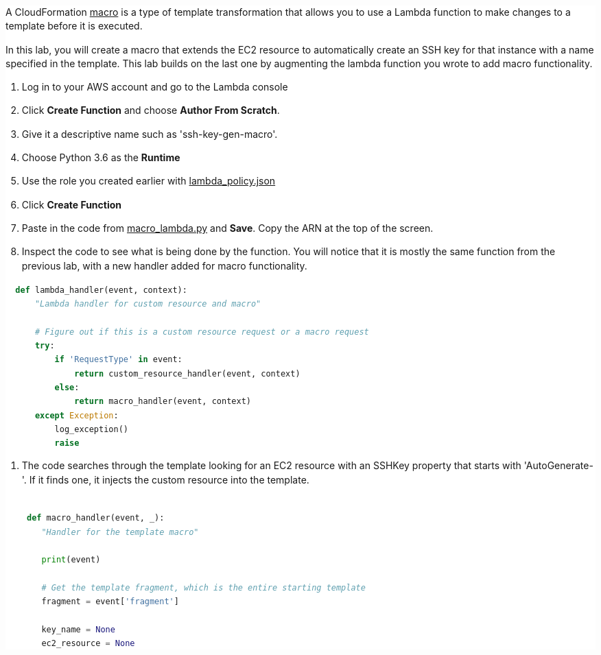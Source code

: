 A CloudFormation [macro](https://docs.aws.amazon.com/AWSCloudFormation/latest/UserGuide/template-macros.html) is a type of template transformation that allows you to use a Lambda function to make changes to a template before it is executed.

In this lab, you will create a macro that extends the EC2 resource to automatically create an SSH key for that instance with a name specified in the template. This lab builds on the last one by augmenting the lambda function you wrote to add macro functionality. 

1. Log in to your AWS account and go to the Lambda console

2. Click **Create Function** and choose **Author From Scratch**. 

3. Give it a descriptive name such as 'ssh-key-gen-macro'.

4. Choose Python 3.6 as the **Runtime**

5. Use the role you created earlier with [lambda\_policy.json](lambda_policy.json)

6. Click **Create Function**

7. Paste in the code from [macro\_lambda.py](macro_lambda.py) and **Save**. Copy the ARN at the top of the screen.

  1. Inspect the code to see what is being done by the function. You will notice that it is mostly the same function from the previous lab, with a new handler added for macro functionality.

   ```python
     def lambda_handler(event, context):
         "Lambda handler for custom resource and macro"
     
         # Figure out if this is a custom resource request or a macro request
         try:
             if 'RequestType' in event:
                 return custom_resource_handler(event, context)
             else:
                 return macro_handler(event, context)
         except Exception:
             log_exception()
             raise
   ```

1. The code searches through the template looking for an EC2 resource with an SSHKey property that starts with 'AutoGenerate-'. If it finds one, it injects the custom resource into the template.

    ```python
     
     def macro_handler(event, _):
        "Handler for the template macro"
        
        print(event)
    
        # Get the template fragment, which is the entire starting template
        fragment = event['fragment']
        
        key_name = None
        ec2_resource = None
    